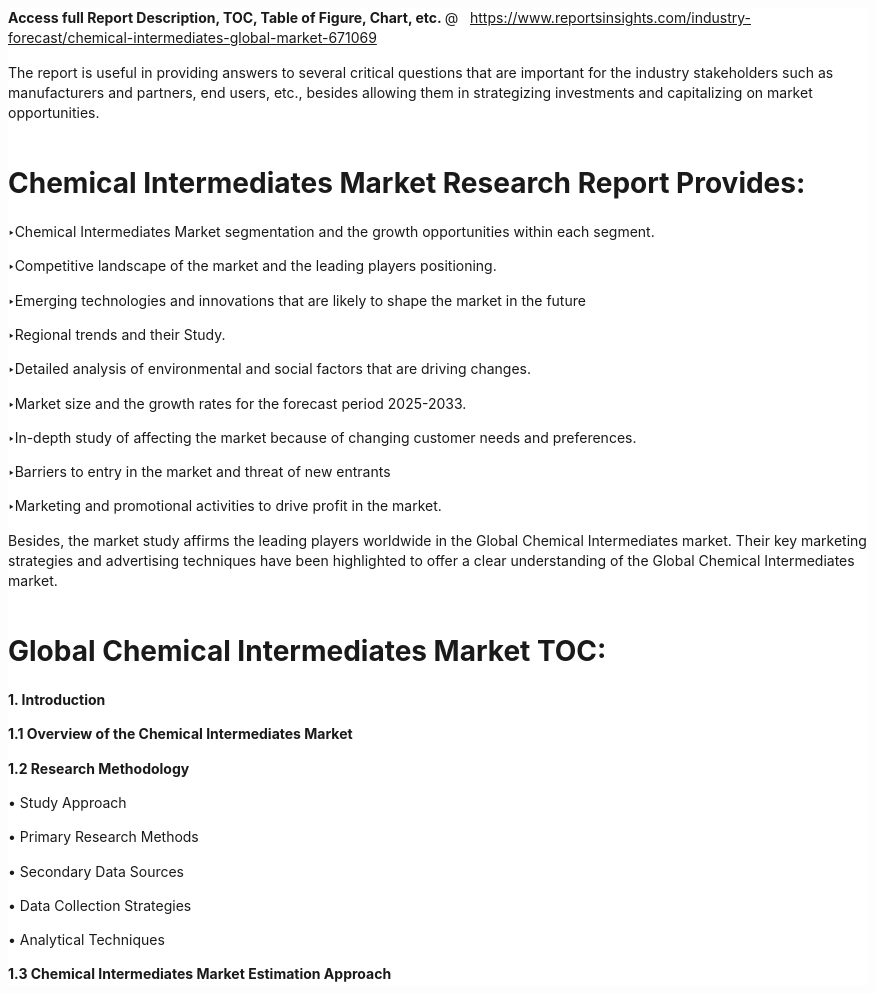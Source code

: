 <strong>Access full Report Description, TOC, Table of Figure, Chart, etc. </strong>@   <a href=https://www.reportsinsights.com/industry-forecast/chemical-intermediates-global-market-671069 style=color:#0000ff;>https://www.reportsinsights.com/industry-forecast/chemical-intermediates-global-market-671069</a>

The report is useful in providing answers to several critical questions that are important for the industry stakeholders such as manufacturers and partners, end users, etc., besides allowing them in strategizing investments and capitalizing on market opportunities.

# <strong>Chemical Intermediates Market Research Report Provides:</strong>

<strong>‣</strong>Chemical Intermediates Market segmentation and the growth opportunities within each segment.

<strong>‣</strong>Competitive landscape of the market and the leading players positioning.

<strong>‣</strong>Emerging technologies and innovations that are likely to shape the market in the future

<strong>‣</strong>Regional trends and their Study.

<strong>‣</strong>Detailed analysis of environmental and social factors that are driving changes.

<strong>‣</strong>Market size and the growth rates for the forecast period 2025-2033.

<strong>‣</strong>In-depth study of affecting the market because of changing customer needs and preferences.

<strong>‣</strong>Barriers to entry in the market and threat of new entrants

<strong>‣</strong>Marketing and promotional activities to drive profit in the market.

Besides, the market study affirms the leading players worldwide in the Global Chemical Intermediates market. Their key marketing strategies and advertising techniques have been highlighted to offer a clear understanding of the Global Chemical Intermediates market.

# <strong>Global Chemical Intermediates Market TOC:</strong>

<strong>1. Introduction</strong>

<strong>1.1 Overview of the Chemical Intermediates Market</strong>

<strong>1.2 Research Methodology</strong>

• Study Approach

• Primary Research Methods

• Secondary Data Sources

• Data Collection Strategies

• Analytical Techniques

<strong>1.3 Chemical Intermediates Market Estimation Approach</strong>
